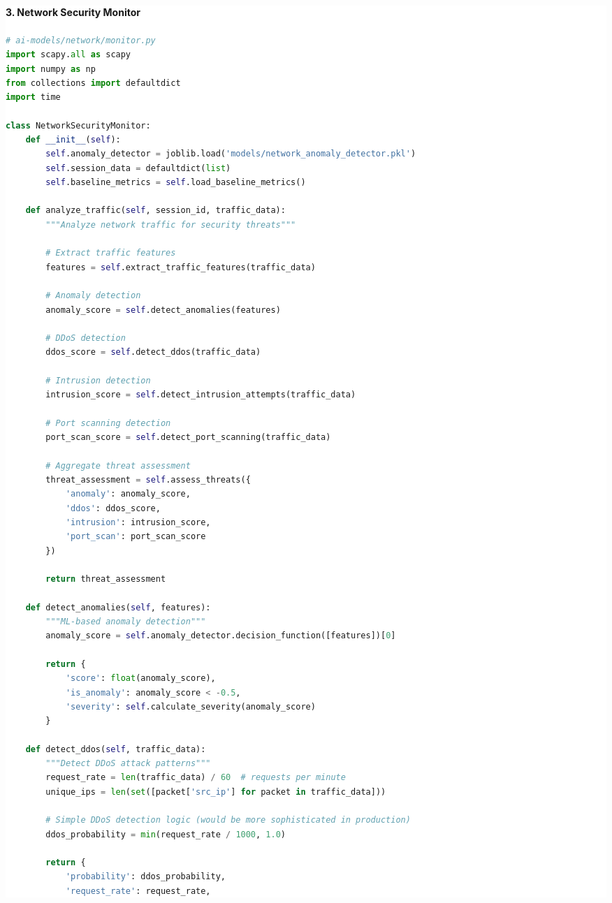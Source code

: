 #### 3. Network Security Monitor

```python
# ai-models/network/monitor.py
import scapy.all as scapy
import numpy as np
from collections import defaultdict
import time

class NetworkSecurityMonitor:
    def __init__(self):
        self.anomaly_detector = joblib.load('models/network_anomaly_detector.pkl')
        self.session_data = defaultdict(list)
        self.baseline_metrics = self.load_baseline_metrics()
    
    def analyze_traffic(self, session_id, traffic_data):
        """Analyze network traffic for security threats"""
        
        # Extract traffic features
        features = self.extract_traffic_features(traffic_data)
        
        # Anomaly detection
        anomaly_score = self.detect_anomalies(features)
        
        # DDoS detection
        ddos_score = self.detect_ddos(traffic_data)
        
        # Intrusion detection
        intrusion_score = self.detect_intrusion_attempts(traffic_data)
        
        # Port scanning detection
        port_scan_score = self.detect_port_scanning(traffic_data)
        
        # Aggregate threat assessment
        threat_assessment = self.assess_threats({
            'anomaly': anomaly_score,
            'ddos': ddos_score,
            'intrusion': intrusion_score,
            'port_scan': port_scan_score
        })
        
        return threat_assessment
    
    def detect_anomalies(self, features):
        """ML-based anomaly detection"""
        anomaly_score = self.anomaly_detector.decision_function([features])[0]
        
        return {
            'score': float(anomaly_score),
            'is_anomaly': anomaly_score < -0.5,
            'severity': self.calculate_severity(anomaly_score)
        }
    
    def detect_ddos(self, traffic_data):
        """Detect DDoS attack patterns"""
        request_rate = len(traffic_data) / 60  # requests per minute
        unique_ips = len(set([packet['src_ip'] for packet in traffic_data]))
        
        # Simple DDoS detection logic (would be more sophisticated in production)
        ddos_probability = min(request_rate / 1000, 1.0)
        
        return {
            'probability': ddos_probability,
            'request_rate': request_rate,
```